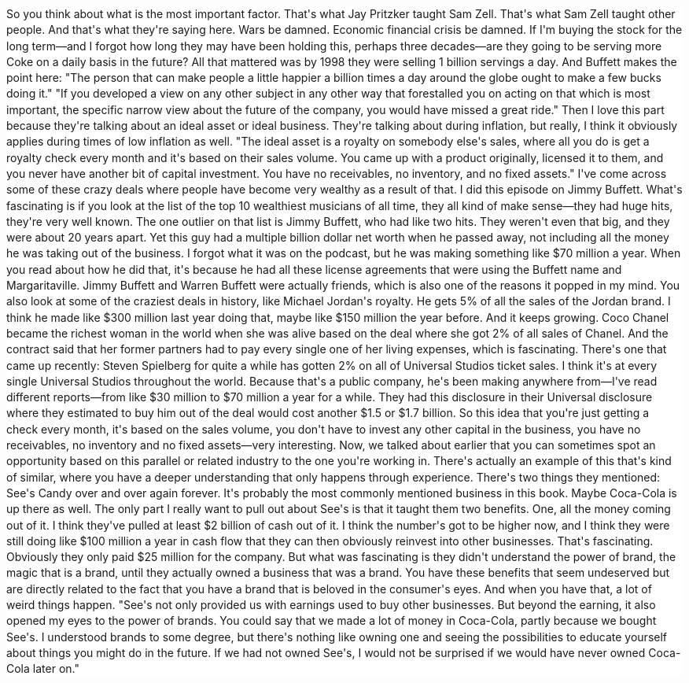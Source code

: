 So you think about what is the most important factor. That's what Jay Pritzker taught Sam Zell. That's what Sam Zell taught other people. And that's what they're saying here. Wars be damned. Economic financial crisis be damned. If I'm buying the stock for the long term—and I forgot how long they may have been holding this, perhaps three decades—are they going to be serving more Coke on a daily basis in the future? All that mattered was by 1998 they were selling 1 billion servings a day. And Buffett makes the point here: "The person that can make people a little happier a billion times a day around the globe ought to make a few bucks doing it." "If you developed a view on any other subject in any other way that forestalled you on acting on that which is most important, the specific narrow view about the future of the company, you would have missed a great ride." Then I love this part because they're talking about an ideal asset or ideal business. They're talking about during inflation, but really, I think it obviously applies during times of low inflation as well. "The ideal asset is a royalty on somebody else's sales, where all you do is get a royalty check every month and it's based on their sales volume. You came up with a product originally, licensed it to them, and you never have another bit of capital investment. You have no receivables, no inventory, and no fixed assets." I've come across some of these crazy deals where people have become very wealthy as a result of that. I did this episode on Jimmy Buffett. What's fascinating is if you look at the list of the top 10 wealthiest musicians of all time, they all kind of make sense—they had huge hits, they're very well known. The one outlier on that list is Jimmy Buffett, who had like two hits. They weren't even that big, and they were about 20 years apart. Yet this guy had a multiple billion dollar net worth when he passed away, not including all the money he was taking out of the business. I forgot what it was on the podcast, but he was making something like $70 million a year. When you read about how he did that, it's because he had all these license agreements that were using the Buffett name and Margaritaville. Jimmy Buffett and Warren Buffett were actually friends, which is also one of the reasons it popped in my mind. You also look at some of the craziest deals in history, like Michael Jordan's royalty. He gets 5% of all the sales of the Jordan brand. I think he made like $300 million last year doing that, maybe like $150 million the year before. And it keeps growing. Coco Chanel became the richest woman in the world when she was alive based on the deal where she got 2% of all sales of Chanel. And the contract said that her former partners had to pay every single one of her living expenses, which is fascinating. There's one that came up recently: Steven Spielberg for quite a while has gotten 2% on all of Universal Studios ticket sales. I think it's at every single Universal Studios throughout the world. Because that's a public company, he's been making anywhere from—I've read different reports—from like $30 million to $70 million a year for a while. They had this disclosure in their Universal disclosure where they estimated to buy him out of the deal would cost another $1.5 or $1.7 billion. So this idea that you're just getting a check every month, it's based on the sales volume, you don't have to invest any other capital in the business, you have no receivables, no inventory and no fixed assets—very interesting.  Now, we talked about earlier that you can sometimes spot an opportunity based on this parallel or related industry to the one you're working in. There's actually an example of this that's kind of similar, where you have a deeper understanding that only happens through experience. There's two things they mentioned: See's Candy over and over again forever. It's probably the most commonly mentioned business in this book. Maybe Coca-Cola is up there as well. The only part I really want to pull out about See's is that it taught them two benefits. One, all the money coming out of it. I think they've pulled at least $2 billion of cash out of it. I think the number's got to be higher now, and I think they were still doing like $100 million a year in cash flow that they can then obviously reinvest into other businesses. That's fascinating. Obviously they only paid $25 million for the company. But what was fascinating is they didn't understand the power of brand, the magic that is a brand, until they actually owned a business that was a brand. You have these benefits that seem undeserved but are directly related to the fact that you have a brand that is beloved in the consumer's eyes. And when you have that, a lot of weird things happen. "See's not only provided us with earnings used to buy other businesses. But beyond the earning, it also opened my eyes to the power of brands. You could say that we made a lot of money in Coca-Cola, partly because we bought See's. I understood brands to some degree, but there's nothing like owning one and seeing the possibilities to educate yourself about things you might do in the future. If we had not owned See's, I would not be surprised if we would have never owned Coca-Cola later on."
